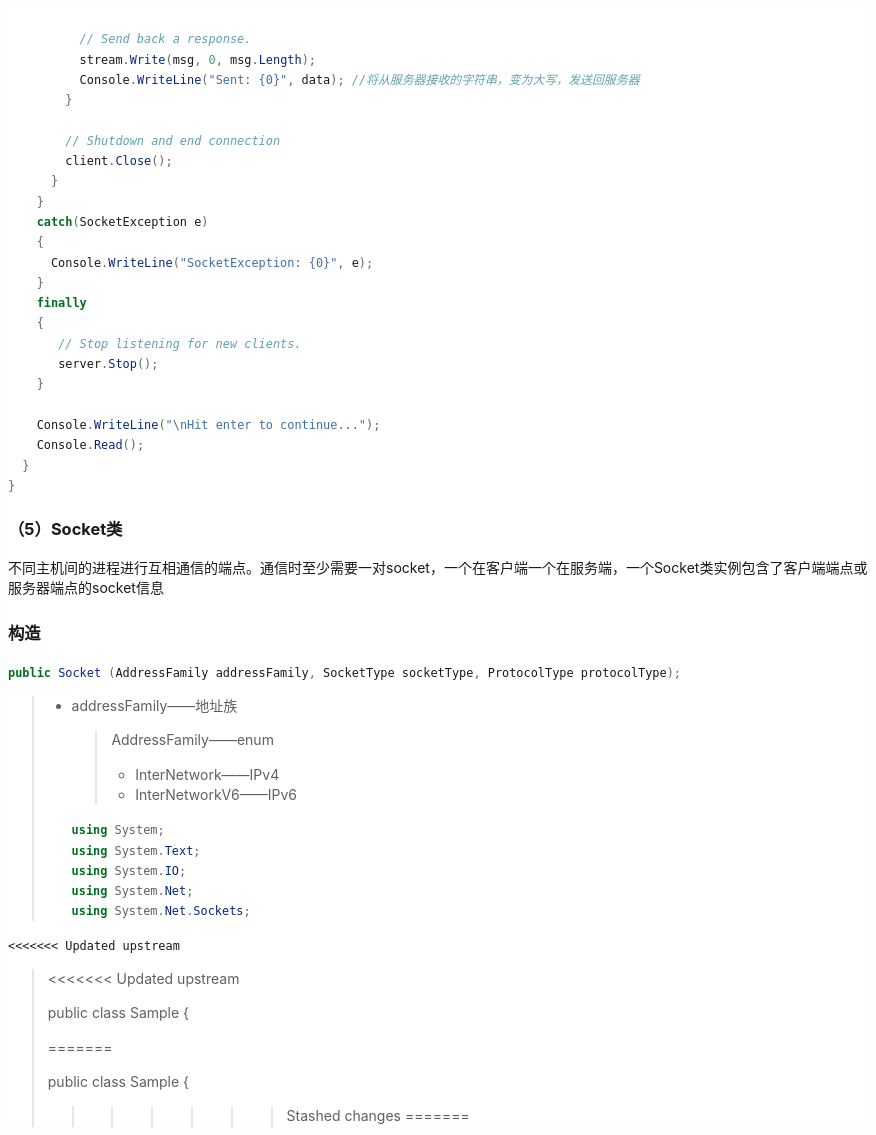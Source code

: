 ```C#

          // Send back a response.
          stream.Write(msg, 0, msg.Length);	
          Console.WriteLine("Sent: {0}", data);	//将从服务器接收的字符串，变为大写，发送回服务器
        }

        // Shutdown and end connection
        client.Close();
      }
    }
    catch(SocketException e)
    {
      Console.WriteLine("SocketException: {0}", e);
    }
    finally
    {
       // Stop listening for new clients.
       server.Stop();
    }

    Console.WriteLine("\nHit enter to continue...");
    Console.Read();
  }
}
```



### （5）Socket类

不同主机间的进程进行互相通信的端点。通信时至少需要一对socket，一个在客户端一个在服务端，一个Socket类实例包含了客户端端点或服务器端点的socket信息

### 构造

```C#
public Socket (AddressFamily addressFamily, SocketType socketType, ProtocolType protocolType);
```

> * addressFamily——地址族
>
>   > AddressFamily——enum
>   >
>   > * InterNetwork——IPv4
>   > * InterNetworkV6——IPv6
>
>   ```C#
>   using System;
>   using System.Text;
>   using System.IO;
>   using System.Net;
>   using System.Net.Sockets;
    <<<<<<< Updated upstream
>   <<<<<<< Updated upstream
>                                   
>   public class Sample
>   {
>
> =======
>
>   public class Sample
>   {
>
> >>>>>> Stashed changes
=======
>                                   